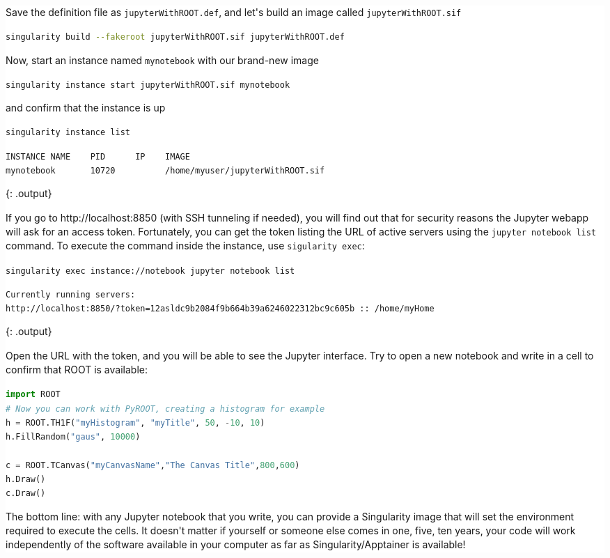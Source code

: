 Save the definition file as `jupyterWithROOT.def`, and let's build an image called `jupyterWithROOT.sif`
```bash
singularity build --fakeroot jupyterWithROOT.sif jupyterWithROOT.def
```
Now, start an instance named `mynotebook` with our brand-new image
```bash
singularity instance start jupyterWithROOT.sif mynotebook
```
and confirm that the instance is up
```bash
singularity instance list
```
~~~
INSTANCE NAME    PID      IP    IMAGE
mynotebook       10720          /home/myuser/jupyterWithROOT.sif
~~~
{: .output}

If you go to http://localhost:8850 (with SSH tunneling if needed), you will find out that for security reasons the
Jupyter webapp will ask for an access token. Fortunately, you can get the token listing the URL of active servers using
the `jupyter notebook list` command. To execute the command inside the instance, use `sigularity exec`:
```bash
singularity exec instance://notebook jupyter notebook list
```
~~~
Currently running servers:
http://localhost:8850/?token=12asldc9b2084f9b664b39a6246022312bc9c605b :: /home/myHome
~~~
{: .output}

Open the URL with the token, and you will be able to see the Jupyter interface. Try to open a new notebook and write in
a cell to confirm that ROOT is available:
```python
import ROOT
# Now you can work with PyROOT, creating a histogram for example
h = ROOT.TH1F("myHistogram", "myTitle", 50, -10, 10)
h.FillRandom("gaus", 10000)

c = ROOT.TCanvas("myCanvasName","The Canvas Title",800,600)
h.Draw()
c.Draw()
```

The bottom line: with any Jupyter notebook that you write, you can provide a Singularity image that will
set the environment required to execute the cells. It doesn't matter if yourself or someone else comes in one, five,
ten years, your code will work independently of the software available in your computer as far as Singularity/Apptainer
is available!
